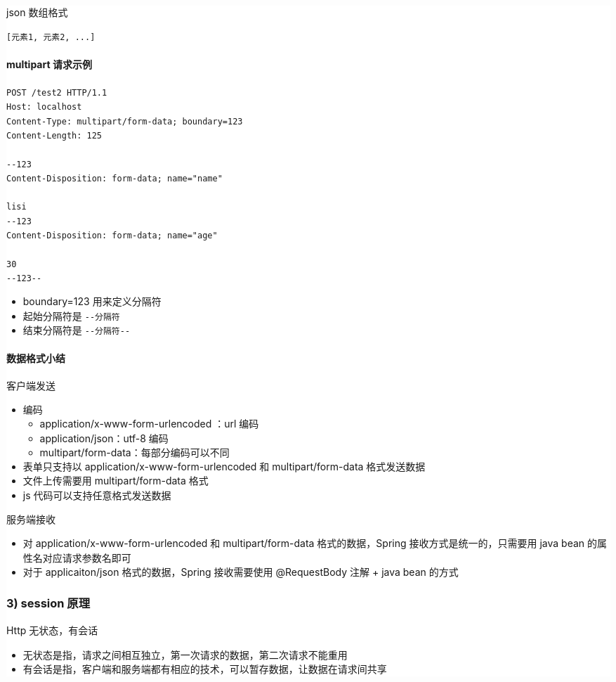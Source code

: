   json 数组格式

  ```
  [元素1, 元素2, ...]
  ```

  

  #### multipart 请求示例

  ```
  POST /test2 HTTP/1.1
  Host: localhost
  Content-Type: multipart/form-data; boundary=123
  Content-Length: 125
  
  --123
  Content-Disposition: form-data; name="name"
  
  lisi
  --123
  Content-Disposition: form-data; name="age"
  
  30
  --123--
  ```

  * boundary=123 用来定义分隔符
  * 起始分隔符是 `--分隔符`
  * 结束分隔符是 `--分隔符--`

  

  #### 数据格式小结

  客户端发送

  * 编码 
    * application/x-www-form-urlencoded ：url 编码
    * application/json：utf-8 编码
    * multipart/form-data：每部分编码可以不同
  * 表单只支持以 application/x-www-form-urlencoded 和 multipart/form-data 格式发送数据
  * 文件上传需要用 multipart/form-data 格式
  * js 代码可以支持任意格式发送数据 

  服务端接收

  * 对 application/x-www-form-urlencoded 和 multipart/form-data 格式的数据，Spring 接收方式是统一的，只需要用 java bean 的属性名对应请求参数名即可
  * 对于 applicaiton/json 格式的数据，Spring 接收需要使用 @RequestBody 注解 + java bean 的方式

  

  ### 3) session 原理

  Http 无状态，有会话

  * 无状态是指，请求之间相互独立，第一次请求的数据，第二次请求不能重用
  * 有会话是指，客户端和服务端都有相应的技术，可以暂存数据，让数据在请求间共享
